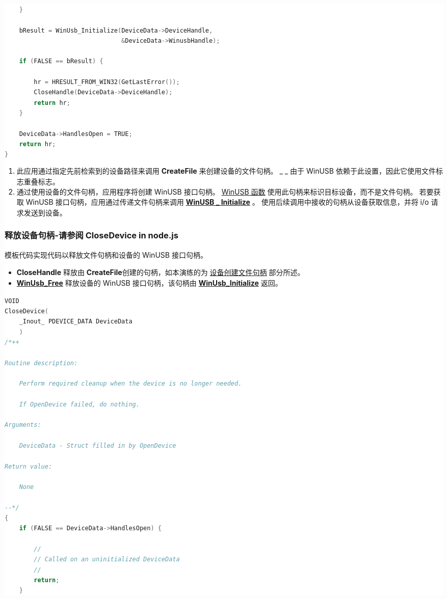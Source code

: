 ```cpp
    }

    bResult = WinUsb_Initialize(DeviceData->DeviceHandle,
                                &DeviceData->WinusbHandle);

    if (FALSE == bResult) {

        hr = HRESULT_FROM_WIN32(GetLastError());
        CloseHandle(DeviceData->DeviceHandle);
        return hr;
    }

    DeviceData->HandlesOpen = TRUE;
    return hr;
}
```

1. 此应用通过指定先前检索到的设备路径来调用 **CreateFile** 来创建设备的文件句柄。 \_ \_ 由于 WinUSB 依赖于此设置，因此它使用文件标志重叠标志。
2. 通过使用设备的文件句柄，应用程序将创建 WinUSB 接口句柄。 [WinUSB 函数](https://docs.microsoft.com/previous-versions/windows/hardware/drivers/ff540046(v=vs.85)#winusb) 使用此句柄来标识目标设备，而不是文件句柄。 若要获取 WinUSB 接口句柄，应用通过传递文件句柄来调用 [**WinUSB \_ Initialize**](https://docs.microsoft.com/windows/desktop/api/winusb/nf-winusb-winusb_initialize) 。 使用后续调用中接收的句柄从设备获取信息，并将 i/o 请求发送到设备。

### <a name="release-the-device-handles---see-closedevice-in-devicecpp"></a>释放设备句柄-请参阅 CloseDevice in node.js

模板代码实现代码以释放文件句柄和设备的 WinUSB 接口句柄。

- **CloseHandle** 释放由 **CreateFile**创建的句柄，如本演练的为 [设备创建文件句柄](#creating-a-file-handle-for-the-device) 部分所述。
- [**WinUsb\_Free**](https://docs.microsoft.com/windows/desktop/api/winusb/nf-winusb-winusb_free) 释放设备的 WinUSB 接口句柄，该句柄由 [**WinUsb\_Initialize**](https://docs.microsoft.com/windows/desktop/api/winusb/nf-winusb-winusb_initialize) 返回。

```cpp
VOID
CloseDevice(
    _Inout_ PDEVICE_DATA DeviceData
    )
/*++

Routine description:

    Perform required cleanup when the device is no longer needed.

    If OpenDevice failed, do nothing.

Arguments:

    DeviceData - Struct filled in by OpenDevice

Return value:

    None

--*/
{
    if (FALSE == DeviceData->HandlesOpen) {

        //
        // Called on an uninitialized DeviceData
        //
        return;
    }

```